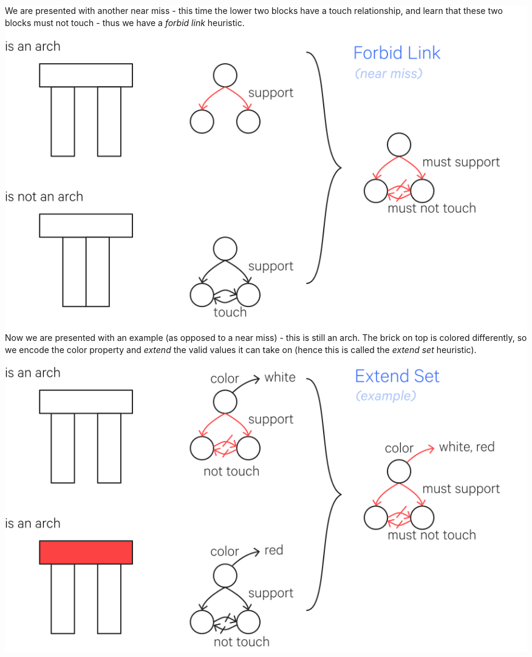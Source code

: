 We are presented with another near miss - this time the lower two blocks have a touch relationship, and learn that these two blocks must not touch - thus we have a _forbid link_ heuristic.

![A near miss](assets/arch_02.svg)

Now we are presented with an example (as opposed to a near miss) - this is still an arch. The brick on top is colored differently, so we encode the color property and _extend_ the valid values it can take on (hence this is called the _extend set_ heuristic).

![An example](assets/arch_03.svg)
